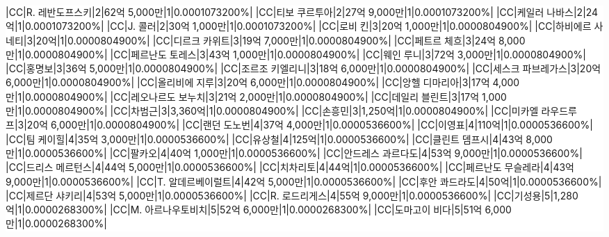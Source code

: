 |CC|R. 레반도프스키|2|62억 5,000만|1|0.0001073200%|
|CC|티보 쿠르투아|2|27억 9,000만|1|0.0001073200%|
|CC|케일러 나바스|2|24억|1|0.0001073200%|
|CC|J. 콜러|2|30억 1,000만|1|0.0001073200%|
|CC|로비 킨|3|20억 1,000만|1|0.0000804900%|
|CC|하비에르 사네티|3|20억|1|0.0000804900%|
|CC|디르크 카위트|3|19억 7,000만|1|0.0000804900%|
|CC|페트르 체흐|3|24억 8,000만|1|0.0000804900%|
|CC|페르난도 토레스|3|43억 1,000만|1|0.0000804900%|
|CC|웨인 루니|3|72억 3,000만|1|0.0000804900%|
|CC|홍명보|3|36억 5,000만|1|0.0000804900%|
|CC|조르조 키엘리니|3|18억 6,000만|1|0.0000804900%|
|CC|세스크 파브레가스|3|20억 6,000만|1|0.0000804900%|
|CC|올리비에 지루|3|20억 6,000만|1|0.0000804900%|
|CC|앙헬 디마리아|3|17억 4,000만|1|0.0000804900%|
|CC|레오나르도 보누치|3|21억 2,000만|1|0.0000804900%|
|CC|데일리 블린트|3|17억 1,000만|1|0.0000804900%|
|CC|차범근|3|3,360억|1|0.0000804900%|
|CC|손흥민|3|1,250억|1|0.0000804900%|
|CC|미카엘 라우드루프|3|20억 6,000만|1|0.0000804900%|
|CC|랜던 도노번|4|37억 4,000만|1|0.0000536600%|
|CC|이영표|4|110억|1|0.0000536600%|
|CC|팀 케이힐|4|35억 3,000만|1|0.0000536600%|
|CC|유상철|4|125억|1|0.0000536600%|
|CC|클린트 뎀프시|4|43억 8,000만|1|0.0000536600%|
|CC|팔카오|4|40억 1,000만|1|0.0000536600%|
|CC|안드레스 과르다도|4|53억 9,000만|1|0.0000536600%|
|CC|드리스 메르턴스|4|44억 5,000만|1|0.0000536600%|
|CC|치차리토|4|44억|1|0.0000536600%|
|CC|페르난도 무슬레라|4|43억 9,000만|1|0.0000536600%|
|CC|T. 알데르베이럴트|4|42억 5,000만|1|0.0000536600%|
|CC|후안 콰드라도|4|50억|1|0.0000536600%|
|CC|제르단 샤키리|4|53억 5,000만|1|0.0000536600%|
|CC|R. 로드리게스|4|55억 9,000만|1|0.0000536600%|
|CC|기성용|5|1,280억|1|0.0000268300%|
|CC|M. 아르나우토비치|5|52억 6,000만|1|0.0000268300%|
|CC|도마고이 비다|5|51억 6,000만|1|0.0000268300%|